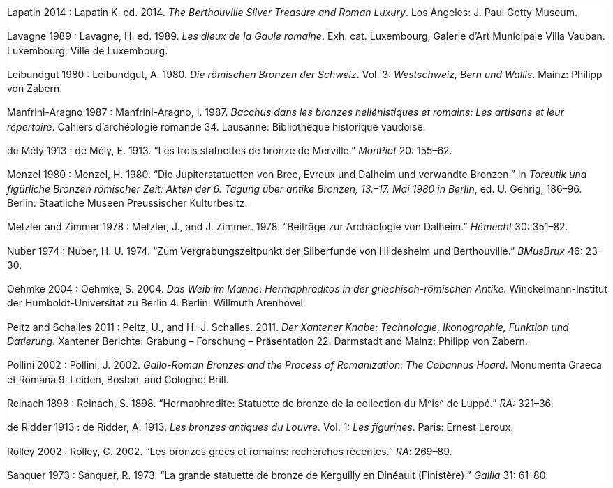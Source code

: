 Lapatin 2014
: Lapatin K. ed. 2014. *The Berthouville Silver Treasure and Roman Luxury*. Los Angeles: J. Paul Getty Museum.

Lavagne 1989
: Lavagne, H. ed. 1989. *Les dieux de la Gaule romaine*. Exh. cat. Luxembourg, Galerie d’Art Municipale Villa Vauban. Luxembourg: Ville de Luxembourg.

Leibundgut 1980
: Leibundgut, A. 1980. *Die römischen Bronzen der Schweiz*. Vol. 3: *Westschweiz, Bern und Wallis*. Mainz: Philipp von Zabern.

Manfrini-Aragno 1987
: Manfrini-Aragno, I. 1987. *Bacchus dans les bronzes hellénistiques et romains: Les artisans et leur répertoire*. Cahiers d’archéologie romande 34. Lausanne: Bibliothèque historique vaudoise.

de Mély 1913
: de Mély, E. 1913. “Les trois statuettes de bronze de Merville.” *MonPiot* 20: 155–62.

Menzel 1980
: Menzel, H. 1980. “Die Jupiterstatuetten von Bree, Evreux und Dalheim und verwandte Bronzen.” In *Toreutik und figürliche Bronzen römischer Zeit: Akten der 6. Tagung über antike Bronzen, 13.–17. Mai 1980 in Berlin*, ed. U. Gehrig, 186–96. Berlin: Staatliche Museen Preussischer Kulturbesitz.

Metzler and Zimmer 1978
: Metzler, J., and J. Zimmer. 1978. “Beiträge zur Archäologie von Dalheim.” *Hémecht* 30: 351–82.

Nuber 1974
: Nuber, H. U. 1974. “Zum Vergrabungszeitpunkt der Silberfunde von Hildesheim und Berthouville.” *BMusBrux* 46: 23–30.

Oehmke 2004
: Oehmke, S. 2004. *Das Weib im Manne*: *Hermaphroditos in der griechisch-römischen Antike.* Winckelmann-Institut der Humboldt-Universität zu Berlin 4. Berlin: Willmuth Arenhövel.

Peltz and Schalles 2011
: Peltz, U., and H.-J. Schalles. 2011. *Der Xantener Knabe: Technologie, Ikonographie, Funktion und Datierung*. Xantener Berichte: Grabung – Forschung – Präsentation 22. Darmstadt and Mainz: Philipp von Zabern.

Pollini 2002
: Pollini, J. 2002. *Gallo-Roman Bronzes and the Process of Romanization: The Cobannus Hoard*. Monumenta Graeca et Romana 9. Leiden, Boston, and Cologne: Brill.

Reinach 1898
: Reinach, S. 1898. “Hermaphrodite: Statuette de bronze de la collection du M^is^ de Luppé.” *RA:* 321–36.

de Ridder 1913
: de Ridder, A. 1913. *Les bronzes antiques du Louvre*. Vol. 1: *Les figurines*. Paris: Ernest Leroux.

Rolley 2002
: Rolley, C. 2002. “Les bronzes grecs et romains: recherches récentes.” *RA*: 269–89.

Sanquer 1973
: Sanquer, R. 1973. “La grande statuette de bronze de Kerguilly en Dinéault (Finistère).” *Gallia* 31: 61–80.

